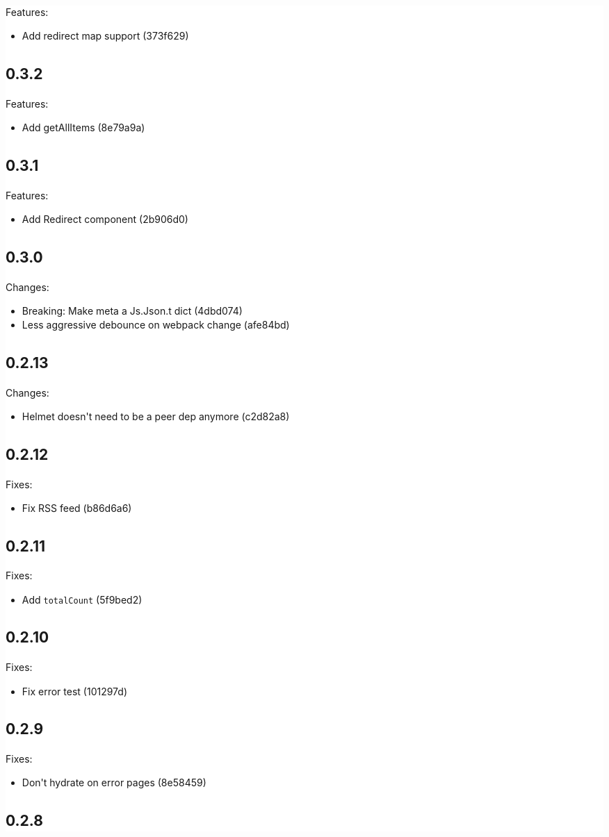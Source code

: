 Features:

- Add redirect map support (373f629)

## 0.3.2

Features:

- Add getAllItems (8e79a9a)

## 0.3.1

Features:

- Add Redirect component (2b906d0)

## 0.3.0

Changes:

- Breaking: Make meta a Js.Json.t dict (4dbd074)
- Less aggressive debounce on webpack change (afe84bd)

## 0.2.13

Changes:

- Helmet doesn't need to be a peer dep anymore (c2d82a8)

## 0.2.12

Fixes:

- Fix RSS feed (b86d6a6)

## 0.2.11

Fixes:

- Add `totalCount` (5f9bed2)

## 0.2.10

Fixes:

- Fix error test (101297d)

## 0.2.9

Fixes:

- Don't hydrate on error pages (8e58459)

## 0.2.8
